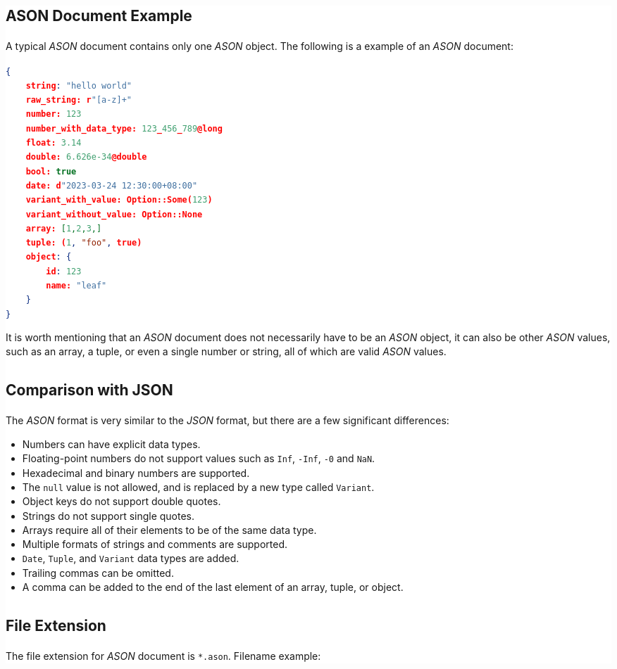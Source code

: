 

## ASON Document Example

A typical _ASON_ document contains only one _ASON_ object. The following is a example of an _ASON_ document:

```json
{
    string: "hello world"
    raw_string: r"[a-z]+"
    number: 123
    number_with_data_type: 123_456_789@long
    float: 3.14
    double: 6.626e-34@double
    bool: true
    date: d"2023-03-24 12:30:00+08:00"
    variant_with_value: Option::Some(123)
    variant_without_value: Option::None
    array: [1,2,3,]
    tuple: (1, "foo", true)
    object: {
        id: 123
        name: "leaf"
    }
}
```

It is worth mentioning that an _ASON_ document does not necessarily have to be an _ASON_ object, it can also be other _ASON_ values, such as an array, a tuple, or even a single number or string, all of which are valid _ASON_ values.

## Comparison with JSON

The _ASON_ format is very similar to the _JSON_ format, but there are a few significant differences:

- Numbers can have explicit data types.
- Floating-point numbers do not support values such as `Inf`, `-Inf`, `-0` and `NaN`.
- Hexadecimal and binary numbers are supported.
- The `null` value is not allowed, and is replaced by a new type called `Variant`.
- Object keys do not support double quotes.
- Strings do not support single quotes.
- Arrays require all of their elements to be of the same data type.
- Multiple formats of strings and comments are supported.
- `Date`, `Tuple`, and `Variant` data types are added.
- Trailing commas can be omitted.
- A comma can be added to the end of the last element of an array, tuple, or object.

## File Extension

The file extension for _ASON_ document is `*.ason`. Filename example:
